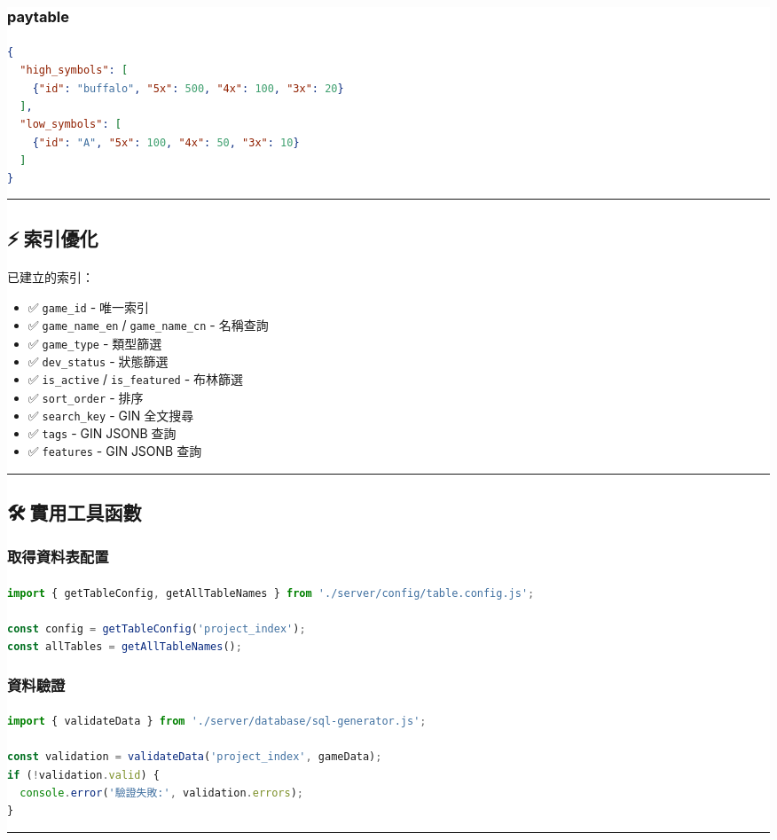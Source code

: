 ### paytable

```json
{
  "high_symbols": [
    {"id": "buffalo", "5x": 500, "4x": 100, "3x": 20}
  ],
  "low_symbols": [
    {"id": "A", "5x": 100, "4x": 50, "3x": 10}
  ]
}
```

---

## ⚡ 索引優化

已建立的索引：

- ✅ `game_id` - 唯一索引
- ✅ `game_name_en` / `game_name_cn` - 名稱查詢
- ✅ `game_type` - 類型篩選
- ✅ `dev_status` - 狀態篩選
- ✅ `is_active` / `is_featured` - 布林篩選
- ✅ `sort_order` - 排序
- ✅ `search_key` - GIN 全文搜尋
- ✅ `tags` - GIN JSONB 查詢
- ✅ `features` - GIN JSONB 查詢

---

## 🛠️ 實用工具函數

### 取得資料表配置

```typescript
import { getTableConfig, getAllTableNames } from './server/config/table.config.js';

const config = getTableConfig('project_index');
const allTables = getAllTableNames();
```

### 資料驗證

```typescript
import { validateData } from './server/database/sql-generator.js';

const validation = validateData('project_index', gameData);
if (!validation.valid) {
  console.error('驗證失敗:', validation.errors);
}
```

---